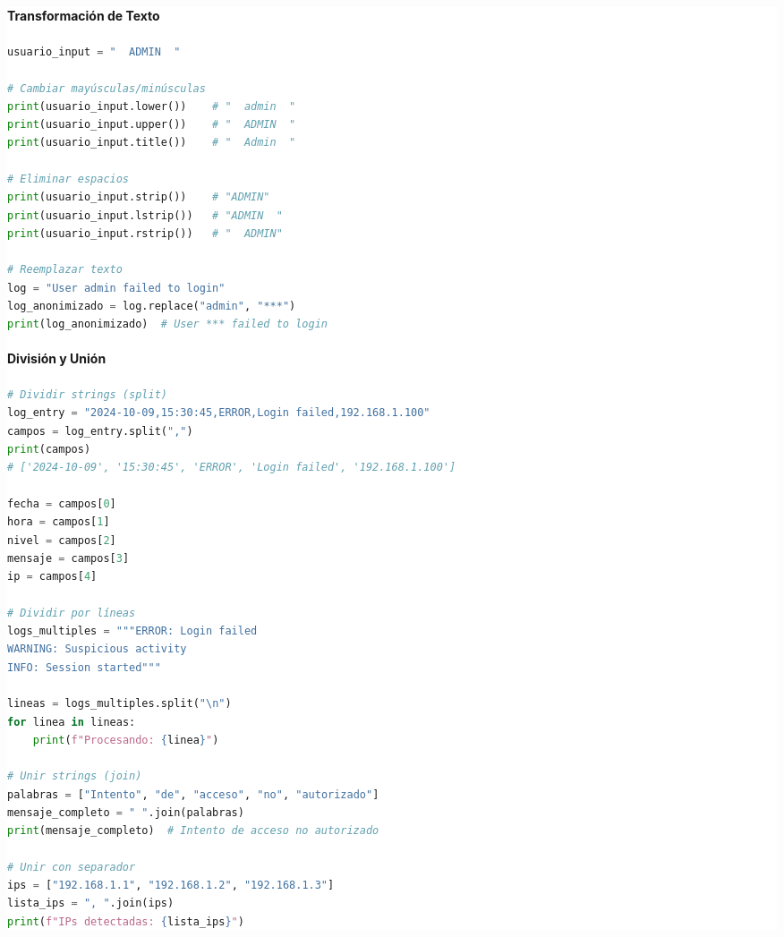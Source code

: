 #### Transformación de Texto

```python
usuario_input = "  ADMIN  "

# Cambiar mayúsculas/minúsculas
print(usuario_input.lower())    # "  admin  "
print(usuario_input.upper())    # "  ADMIN  "
print(usuario_input.title())    # "  Admin  "

# Eliminar espacios
print(usuario_input.strip())    # "ADMIN"
print(usuario_input.lstrip())   # "ADMIN  "
print(usuario_input.rstrip())   # "  ADMIN"

# Reemplazar texto
log = "User admin failed to login"
log_anonimizado = log.replace("admin", "***")
print(log_anonimizado)  # User *** failed to login
```

#### División y Unión

```python
# Dividir strings (split)
log_entry = "2024-10-09,15:30:45,ERROR,Login failed,192.168.1.100"
campos = log_entry.split(",")
print(campos)
# ['2024-10-09', '15:30:45', 'ERROR', 'Login failed', '192.168.1.100']

fecha = campos[0]
hora = campos[1]
nivel = campos[2]
mensaje = campos[3]
ip = campos[4]

# Dividir por líneas
logs_multiples = """ERROR: Login failed
WARNING: Suspicious activity
INFO: Session started"""

lineas = logs_multiples.split("\n")
for linea in lineas:
    print(f"Procesando: {linea}")

# Unir strings (join)
palabras = ["Intento", "de", "acceso", "no", "autorizado"]
mensaje_completo = " ".join(palabras)
print(mensaje_completo)  # Intento de acceso no autorizado

# Unir con separador
ips = ["192.168.1.1", "192.168.1.2", "192.168.1.3"]
lista_ips = ", ".join(ips)
print(f"IPs detectadas: {lista_ips}")
```
